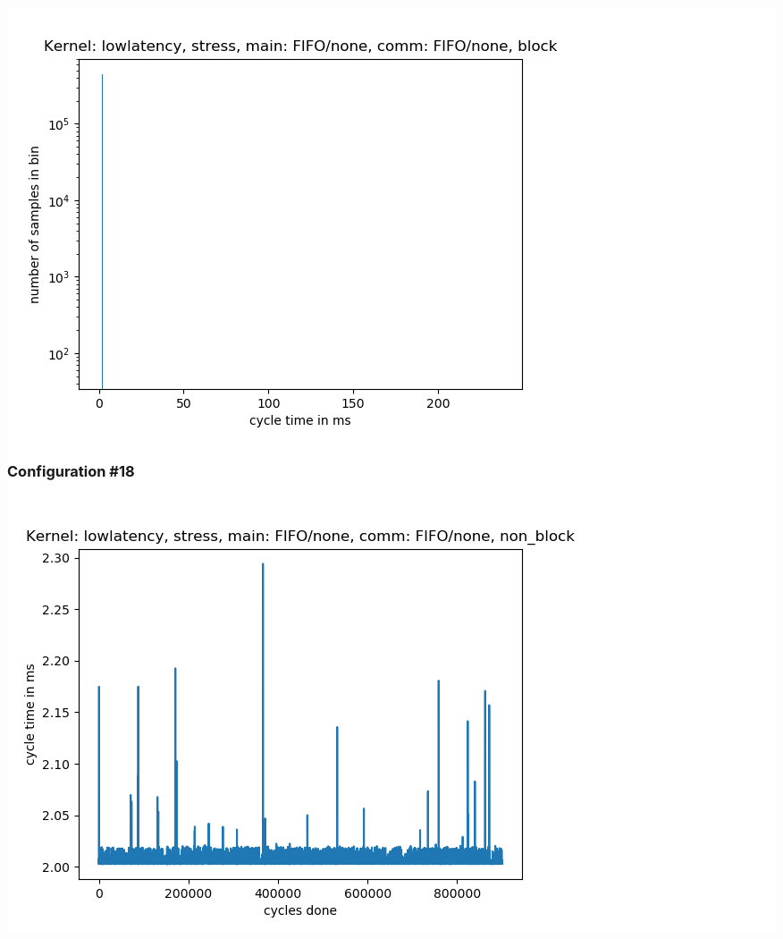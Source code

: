   ![stress_fifo_none_fifo_none_block_lowlatency_histogram](resources/plots/stress_fifo_none_fifo_none_block_lowlatency_histogram.png)

  ### Configuration #18
  ![stress_fifo_none_fifo_none_non_block_lowlatency_time_series](resources/plots/stress_fifo_none_fifo_none_non_block_lowlatency_time_series.png)